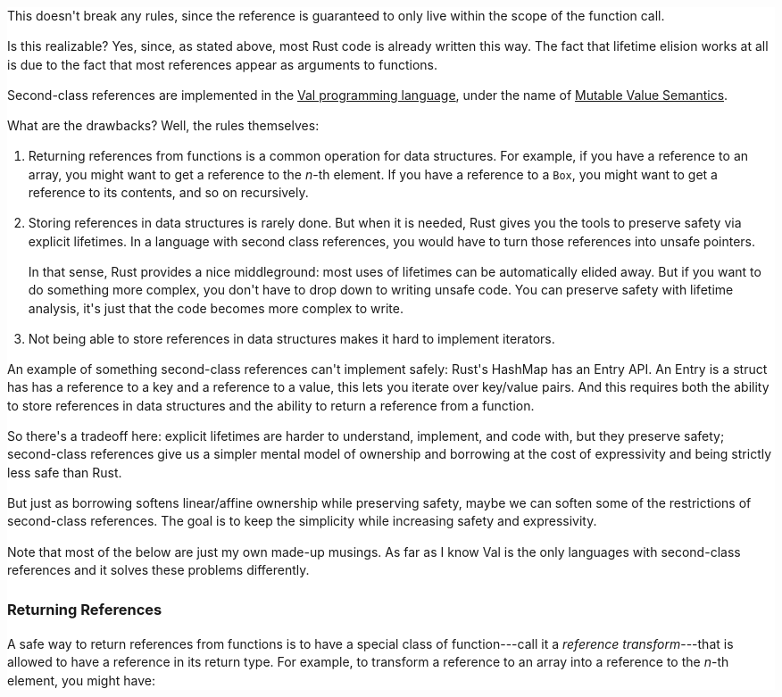 This doesn't break any rules, since the reference is guaranteed to only live
within the scope of the function call.

Is this realizable? Yes, since, as stated above, most Rust code is already
written this way. The fact that lifetime elision works at all is due to the fact
that most references appear as arguments to functions.

Second-class references are implemented in the [Val programming language][val],
under the name of [Mutable Value Semantics][mvs].

[val]: https://www.val-lang.dev/
[mvs]: https://www.jot.fm/issues/issue_2022_02/article2.pdf

What are the drawbacks? Well, the rules themselves:

1. Returning references from functions is a common operation for data
   structures. For example, if you have a reference to an array, you might want
   to get a reference to the _n_-th element. If you have a reference to a `Box`,
   you might want to get a reference to its contents, and so on recursively.

2. Storing references in data structures is rarely done. But when it is needed,
   Rust gives you the tools to preserve safety via explicit lifetimes. In a
   language with second class references, you would have to turn those
   references into unsafe pointers.

   In that sense, Rust provides a nice middleground: most uses of lifetimes can
   be automatically elided away. But if you want to do something more complex,
   you don't have to drop down to writing unsafe code. You can preserve safety
   with lifetime analysis, it's just that the code becomes more complex to
   write.

3. Not being able to store references in data structures makes it hard to
   implement iterators.

An example of something second-class references can't implement safely: Rust's
HashMap has an Entry API. An Entry is a struct has has a reference to a key and
a reference to a value, this lets you iterate over key/value pairs. And this
requires both the ability to store references in data structures and the ability
to return a reference from a function.

So there's a tradeoff here: explicit lifetimes are harder to understand,
implement, and code with, but they preserve safety; second-class references give
us a simpler mental model of ownership and borrowing at the cost of expressivity
and being strictly less safe than Rust.

But just as borrowing softens linear/affine ownership while preserving safety,
maybe we can soften some of the restrictions of second-class references. The
goal is to keep the simplicity while increasing safety and expressivity.

Note that most of the below are just my own made-up musings. As far as I know
Val is the only languages with second-class references and it solves these
problems differently.

### Returning References

A safe way to return references from functions is to have a special class of
function---call it a _reference transform_---that is allowed to have a reference
in its return type. For example, to transform a reference to an array into a
reference to the _n_-th element, you might have:


[arena]: https://en.wikipedia.org/wiki/Region-based_memory_management
[slab]: https://en.wikipedia.org/wiki/Slab_allocation
[auintro]: /article/introducing-austral#linear
[aucheck]: /article/how-australs-linear-type-checker-works
[checker]: https://github.com/austral/austral/blob/master/lib/LinearityCheck.ml
[cap]: /article/how-capabilities-work-austral
[exception]: /article/linear-types-exceptions
[refstruct]: https://learn.microsoft.com/en-us/dotnet/csharp/language-reference/builtin-types/ref-struct
[iter]: https://doc.rust-lang.org/std/iter/trait.Iterator.html
[adaacc]: https://en.wikibooks.org/wiki/Ada_Programming/Types/access
[adagen]: https://en.wikibooks.org/wiki/Ada_Programming/Generics
[mod2]: https://en.wikipedia.org/wiki/Modula-2
[adalim]: https://en.wikibooks.org/wiki/Ada_Programming/Types/limited
[austral]: https://austral-lang.org/
[au-linearity]: https://austral-lang.org/spec/spec.html#linearity
[au-check]: https://github.com/austral/austral/blob/725b4d119f187b647a21a38e697bf2f1b1f6b1a2/lib/LinearityCheck.ml
[capsec]: /article/how-capabilities-work-austral
[cyclone]: https://cyclone.thelanguage.org
[linearml]: https://github.com/pikatchu/LinearML
[linearml-obs]: https://github.com/pikatchu/LinearML/wiki/Tutorial#observed-values
[crab]: https://en.wikipedia.org/wiki/Carcinisation
[nll-rfc]: https://rust-lang.github.io/rfcs/2094-nll.html
[rust-slides]: http://venge.net/graydon/talks/RustForModernCPPDevs.pdf
[rust-future]: https://graydon2.dreamwidth.org/307291.html
[rust-future-hn]: https://news.ycombinator.com/item?id=36193326
[rust-future-lb]: https://lobste.rs/s/47amaq/rust_i_wanted_had_no_future
[rust-future-reddit]: https://www.reddit.com/r/rust/comments/1415is1/the_rust_i_wanted_had_no_futur/e
[vale]: https://vale.dev/
[genref]: https://verdagon.dev/blog/generational-references
[regborrow]: https://verdagon.dev/blog/first-regions-prototype
[fearlessffi]: https://verdagon.dev/blog/fearless-ffi
[hlp]: http://people.eecs.berkeley.edu/~necula/Papers/vault01.pdf
[verona]: https://en.wikipedia.org/wiki/Project_Verona